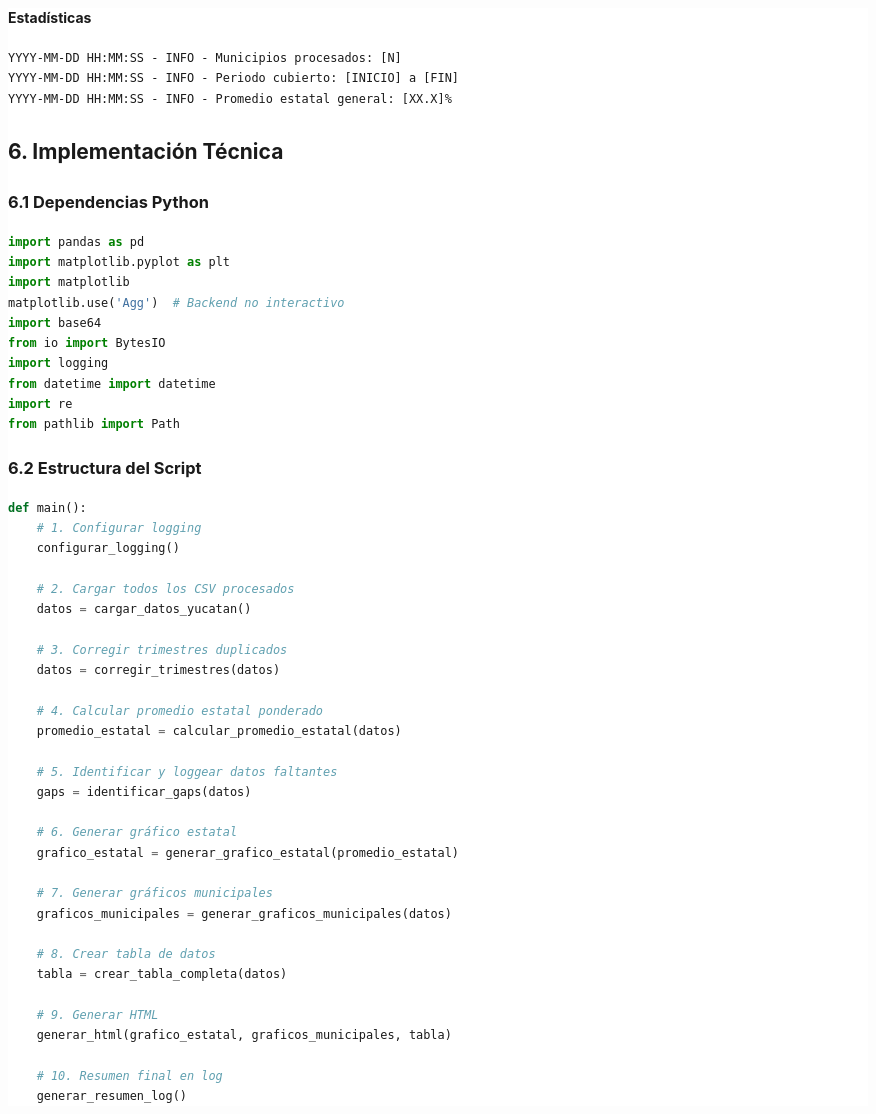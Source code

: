 #### Estadísticas
```
YYYY-MM-DD HH:MM:SS - INFO - Municipios procesados: [N]
YYYY-MM-DD HH:MM:SS - INFO - Periodo cubierto: [INICIO] a [FIN]
YYYY-MM-DD HH:MM:SS - INFO - Promedio estatal general: [XX.X]%
```

## 6. Implementación Técnica

### 6.1 Dependencias Python
```python
import pandas as pd
import matplotlib.pyplot as plt
import matplotlib
matplotlib.use('Agg')  # Backend no interactivo
import base64
from io import BytesIO
import logging
from datetime import datetime
import re
from pathlib import Path
```

### 6.2 Estructura del Script

```python
def main():
    # 1. Configurar logging
    configurar_logging()
    
    # 2. Cargar todos los CSV procesados
    datos = cargar_datos_yucatan()
    
    # 3. Corregir trimestres duplicados
    datos = corregir_trimestres(datos)
    
    # 4. Calcular promedio estatal ponderado
    promedio_estatal = calcular_promedio_estatal(datos)
    
    # 5. Identificar y loggear datos faltantes
    gaps = identificar_gaps(datos)
    
    # 6. Generar gráfico estatal
    grafico_estatal = generar_grafico_estatal(promedio_estatal)
    
    # 7. Generar gráficos municipales
    graficos_municipales = generar_graficos_municipales(datos)
    
    # 8. Crear tabla de datos
    tabla = crear_tabla_completa(datos)
    
    # 9. Generar HTML
    generar_html(grafico_estatal, graficos_municipales, tabla)
    
    # 10. Resumen final en log
    generar_resumen_log()
```
